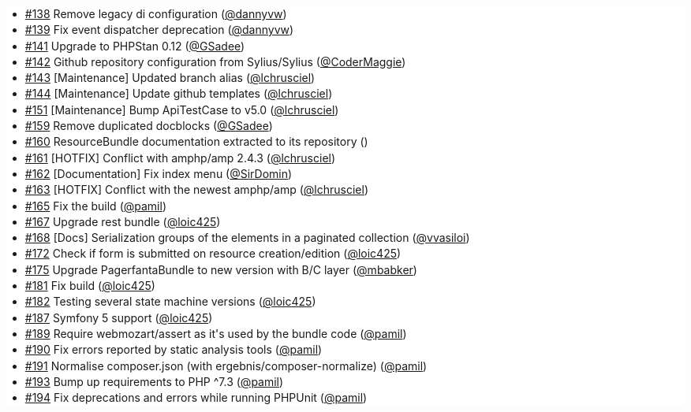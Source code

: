 - [#138](https://github.com/Sylius/SyliusResourceBundle/issues/138) Remove legacy di configuration ([@dannyvw](https://github.com/dannyvw))
- [#139](https://github.com/Sylius/SyliusResourceBundle/issues/139) Fix event dispatcher deprecation ([@dannyvw](https://github.com/dannyvw))
- [#141](https://github.com/Sylius/SyliusResourceBundle/issues/141) Upgrade to PHPStan 0.12 ([@GSadee](https://github.com/GSadee))
- [#142](https://github.com/Sylius/SyliusResourceBundle/issues/142) Github repository configuration from Sylius/Sylius ([@CoderMaggie](https://github.com/CoderMaggie))
- [#143](https://github.com/Sylius/SyliusResourceBundle/issues/143) [Maintenance] Updated branch alias ([@lchrusciel](https://github.com/lchrusciel))
- [#144](https://github.com/Sylius/SyliusResourceBundle/issues/144) [Maintenance] Update github templates ([@lchrusciel](https://github.com/lchrusciel))
- [#151](https://github.com/Sylius/SyliusResourceBundle/issues/151) [Maintenance] Bump ApiTestCase to v5.0 ([@lchrusciel](https://github.com/lchrusciel))
- [#159](https://github.com/Sylius/SyliusResourceBundle/issues/159) Remove duplicated docblocks ([@GSadee](https://github.com/GSadee))
- [#160](https://github.com/Sylius/SyliusResourceBundle/issues/160) ResourceBundle documentation extracted to its repository ()
- [#161](https://github.com/Sylius/SyliusResourceBundle/issues/161) [HOTFIX] Conflict with amphp/amp 2.4.3 ([@lchrusciel](https://github.com/lchrusciel))
- [#162](https://github.com/Sylius/SyliusResourceBundle/issues/162) [Documentation] Fix index menu ([@SirDomin](https://github.com/SirDomin))
- [#163](https://github.com/Sylius/SyliusResourceBundle/issues/163) [HOTFIX] Conflict with the newest amphp/amp ([@lchrusciel](https://github.com/lchrusciel))
- [#165](https://github.com/Sylius/SyliusResourceBundle/issues/165) Fix the build ([@pamil](https://github.com/pamil))
- [#167](https://github.com/Sylius/SyliusResourceBundle/issues/167) Upgrade rest bundle ([@loic425](https://github.com/loic425))
- [#168](https://github.com/Sylius/SyliusResourceBundle/issues/168) [Docs] Serialization groups of the elements in a paginated collection ([@vvasiloi](https://github.com/vvasiloi))
- [#172](https://github.com/Sylius/SyliusResourceBundle/issues/172) Check if form is submitted on resource creation/edition ([@loic425](https://github.com/loic425))
- [#175](https://github.com/Sylius/SyliusResourceBundle/issues/175) Upgrade PagerfantaBundle to new version with B/C layer ([@mbabker](https://github.com/mbabker))
- [#181](https://github.com/Sylius/SyliusResourceBundle/issues/181) Fix build ([@loic425](https://github.com/loic425))
- [#182](https://github.com/Sylius/SyliusResourceBundle/issues/182) Testing several state machine versions ([@loic425](https://github.com/loic425))
- [#187](https://github.com/Sylius/SyliusResourceBundle/issues/187) Symfony 5 support ([@loic425](https://github.com/loic425))
- [#189](https://github.com/Sylius/SyliusResourceBundle/issues/189) Require webmozart/assert as it's used by the bundle code ([@pamil](https://github.com/pamil))
- [#190](https://github.com/Sylius/SyliusResourceBundle/issues/190) Fix errors reported by static analysis tools ([@pamil](https://github.com/pamil))
- [#191](https://github.com/Sylius/SyliusResourceBundle/issues/191) Normalise composer.json (with ergebnis/composer-normalize) ([@pamil](https://github.com/pamil))
- [#193](https://github.com/Sylius/SyliusResourceBundle/issues/193) Bump up requirements to PHP ^7.3 ([@pamil](https://github.com/pamil))
- [#194](https://github.com/Sylius/SyliusResourceBundle/issues/194) Fix deprecations and errors while running PHPUnit ([@pamil](https://github.com/pamil))
